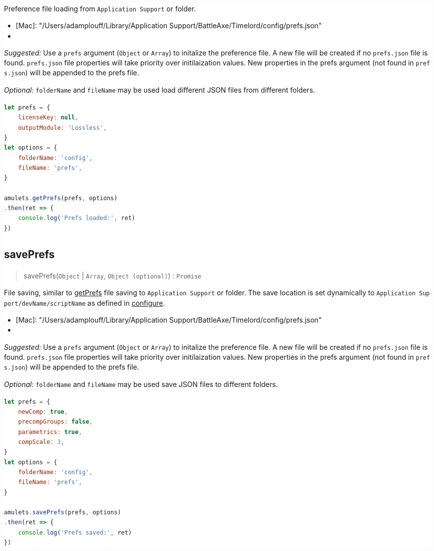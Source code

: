 Preference file loading from `Application Support` or folder. 
* [Mac]: "/Users/adamplouff/Library/Application Support/BattleAxe/Timelord/config/prefs.json"
* [Win]: "C:/Users/adamplouff/AppData/Roaming/BattleAxe/Timelord/config/prefs.json"

*Suggested:* Use a `prefs` argument (`Object` or `Array`) to initalize the preference file. A new file will be created if no `prefs.json` file is found. `prefs.json` file properties will take priority over initilaization values. New properties in the prefs argument (not found in `prefs.json`) will be appended to the prefs file. 

*Optional:* `folderName` and `fileName` may be used load different JSON files from different folders.

```js
let prefs = {
    licenseKey: null,
    outputModule: 'Lossless',
}
let options = {
    folderName: 'config',
    fileName: 'prefs', 
}

amulets.getPrefs(prefs, options)
.then(ret => {
    console.log('Prefs loaded:', ret)
})
```



## savePrefs
> savePrefs(`Object` | `Array`, `Object (optional)`) : `Promise`

File saving, similar to [getPrefs](?id=getprefs) file saving to `Application Support` or folder. The save location is set dynamically to `Application Support/devName/scriptName` as defined in [configure](?id=import-and-configure).

* [Mac]: "/Users/adamplouff/Library/Application Support/BattleAxe/Timelord/config/prefs.json"
* [Win]: "C:/Users/adamplouff/AppData/Roaming/BattleAxe/Timelord/config/prefs.json"

*Suggested:* Use a `prefs` argument (`Object` or `Array`) to initalize the preference file. A new file will be created if no `prefs.json` file is found. `prefs.json` file properties will take priority over initilaization values. New properties in the prefs argument (not found in `prefs.json`) will be appended to the prefs file. 

*Optional:* `folderName` and `fileName` may be used save JSON files to different folders. 

```js
let prefs = {
    newComp: true,
    precompGroups: false,
    parametrics: true,
    compScale: 3,
}
let options = {
    folderName: 'config',
    fileName: 'prefs', 
}

amulets.savePrefs(prefs, options)
.then(ret => {
    console.log('Prefs saved:', ret)
})
```
